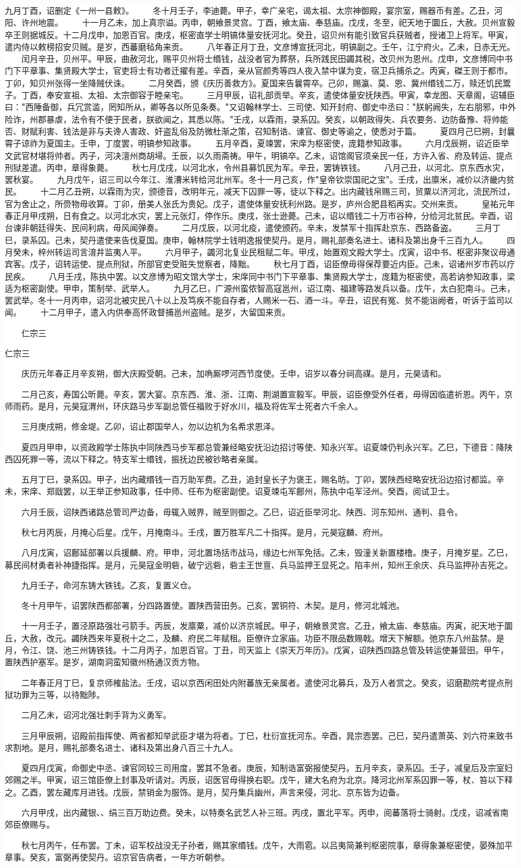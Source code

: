 九月丁酉，诏删定《一州一县敕》。 　　冬十月壬子，李迪薨。甲子，幸广亲宅，谒太祖、太宗神御殿，宴宗室，赐器币有差。乙丑，河阳、许州地震。 　　十一月乙未，加上真宗谥。丙申，朝飨景灵宫。丁酉，飨太庙、奉慈庙。戊戌，冬至，祀天地于圜丘，大赦。贝州宣毅卒王则据城反。十二月戊申，加恩百官。庚戌，枢密直学士明镐体量安抚河北。癸丑，诏贝州有能引致官兵获贼者，授诸卫上将军。甲寅，遣内侍以敕榜招安贝贼。是岁，西蕃磨毡角来贡。 　　八年春正月丁丑，文彦博宣抚河北，明镐副之。壬午，江宁府火。乙未，日赤无光。 　　闰月辛丑，贝州平。甲辰，曲赦河北，赐平贝州将士缗钱，战没者官为葬祭，兵所践民田蠲其税，改贝州为恩州。戊申，文彦博同中书门下平章事、集贤殿大学士，官吏将士有功者迁擢有差。辛酉，亲从官颜秀等四人夜入禁中谋为变，宿卫兵捕杀之。丙寅，磔王则于都市。丁卯，知贝州张得一坐降贼伏诛。 　　二月癸酉，颁《庆历善救方》。夏国来告曩霄卒。己卯，赐瀛、莫、恩、冀州缗钱二万，赎还饥民鬻子。丁酉，奉安宣祖、太祖、太宗御容于睦亲宅。 　　三月甲辰，诏礼部贡举。辛亥，遣使体量安抚陕西。甲寅，幸龙图、天章阁，诏辅臣曰："西陲备御，兵冗赏滥，罔知所从，卿等各以所见条奏。"又诏翰林学士、三司使、知开封府、御史中丞曰："朕躬阙失，左右朋邪，中外险诈，州郡暴虐，法令有不便于民者，朕欲闻之，其悉以陈。"壬戌，以霖雨，录系囚。癸亥，以朝政得失、兵农要务、边防备豫、将帅能否、财赋利害、钱法是非与夫谗人害政、奸盗乱俗及防微杜渐之策，召知制诰、谏官、御史等谕之，使悉对于篇。 　　夏四月己巳朔，封曩霄子谅祚为夏国主。壬申，丁度罢，明镐参知政事。 　　五月辛酉，夏竦罢，宋庠为枢密使，庞籍参知政事。 　　六月戊辰朔，诏近臣举文武官材堪将帅者。丙子，河决澶州商胡埽。壬辰，以久雨斋祷。甲午，明镐卒。乙未，诏馆阁官须亲民一任，方许入省、府及转运、提点刑狱差遣。丙申，章得象薨。 　　秋七月戊戌，以河北水，令州县募饥民为军。辛丑，罢铸铁钱。 　　八月己丑，以河北、京东西水灾，罢秋宴。 　　九月戊午，诏三司以今年江、淮漕米转给河北州军。冬十一月己亥，作"皇帝钦崇国祀之宝"。壬戌，出廪米，减价以济畿内贫民。 　　十二月乙丑朔，以霖雨为灾，颁德音，改明年元，减天下囚罪一等，徒以下释之。出内藏钱帛赐三司，贸粟以济河北，流民所过，官为舍止之，所赍物毋收算。丁卯，册美人张氏为贵妃。戊子，遣使体量安抚利州路。是岁，庐州合肥县稻再实。交州来贡。 　　皇祐元年春正月甲戌朔，日有食之。以河北水灾，罢上元张灯，停作乐。庚戌，张士逊薨。己未，诏以缗钱二十万市谷种，分给河北贫民。辛酉，诏台谏非朝廷得失、民间利病，毋风闻弹奏。 　　二月戊辰，以河北疫，遣使颁药。辛未，发禁军十指挥赴京东、西路备盗。 　　三月丁巳，录系囚。己未，契丹遣使来告伐夏国。庚申，翰林院学士钱明逸报使契丹。是月，赐礼部奏名进士、诸科及第出身千三百九人。 　　四月癸未，梓州转运司言淯井监夷人平。 　　六月甲子，蠲河北复业民租赋二年。甲戌，始置观文殿大学士。戊寅，诏中书、枢密非聚议毋通宾客。戊子，诏转运使、提点刑狱，所部官吏受赃失觉察者，降黜。 　　秋七月丁酉，诏臣僚毋得保荐要近内臣。己未，诏诸州岁市药以疗民疾。 　　八月壬戌，陈执中罢。以文彦博为昭文馆大学士，宋庠同中书门下平章事、集贤殿大学士，庞籍为枢密使，高若讷参知政事，梁适为枢密副使。甲申，策制举、武举人。 　　九月乙巳，广源州蛮侬智高寇邕州，诏江南、福建等路发兵以备。戊午，太白犯南斗。己未，罢武举。冬十一月丙申，诏河北被灾民八十以上及笃疾不能自存者，人赐米一石、酒一斗。辛丑，诏民有冤、贫不能诣阙者，听诉于监司以闻。 　　十二月甲子，遣入内供奉高怀政督捕邕州盗贼。是岁，大留国来贡。

　　仁宗三

仁宗三

　　庆历元年春正月辛亥朔，御大庆殿受朝。己未，加唃厮啰河西节度使。壬申，诏岁以春分祠高禖。是月，元昊请和。

　　二月己亥，寿国公昕薨。辛亥，罢大宴。京东西、淮、浙、江南、荆湖置宣毅军。甲辰，诏臣僚受外任者，毋得因临遣祈恩。丙午，京师雨药。是月，元昊寇渭州，环庆路马步军副总管任福败于好水川，福及将佐军士死者六千余人。

　　三月庚戌朔，修金堤。乙卯，诏止郡国举人，勿以边机为名希求恩泽。

　　夏四月甲申，以资政殿学士陈执中同陕西马步军都总管兼经略安抚沿边招讨等使、知永兴军。诏夏竦仍判永兴军。乙巳，下德音：降陕西囚死罪一等，流以下释之。特支军士缗钱，振抚边民被钞略者亲属。

　　五月丁巳，录系囚。甲子，出内藏缗钱一百万助军费。乙丑，追封皇长子为褒王，赐名昉。丁卯，罢陕西经略安抚沿边招讨都监。辛未，宋庠、郑戩罢，以王举正参知政事，任中师、任布为枢密副使。诏夏竦屯军鄜州，陈执中屯军泾州。癸酉，阅试卫士。

　　六月壬辰，诏陕西诸路总管司严边备，毋辄入贼界，贼至则御之。乙巳，诏近臣举河北、陕西、河东知州、通判、县令。

　　秋七月丙辰，月掩心后星。戊午，月掩南斗。壬戌，置万胜军凡二十指挥。是月，元昊寇麟、府州。

　　八月戊寅，诏鄜延部署以兵援麟、府。甲申，河北置场括市战马，缘边七州军免括。乙未，毁潼关新置楼橹。庚子，月掩岁星。乙巳，募民间材勇者补神捷指挥。是月，元昊寇金明砦，破宁远砦，砦主王世亶、兵马监押王显死之。陷丰州，知州王余庆、兵马监押孙吉死之。

　　九月壬子，命河东铸大铁钱。乙亥，复置义仓。

　　冬十月甲午，诏罢陕西都部署，分四路置使。置陕西营田务。己亥，罢铜符、木契。是月，修河北城池。

　　十一月壬子，置泾原路强壮弓箭手。丙辰，发廪粟，减价以济京城民。甲子，朝飨景灵宫。乙丑，飨太庙、奉慈庙。丙寅，祀天地于圜丘，大赦，改元。蠲陕西来年夏税十之二，及麟、府民二年赋租。臣僚许立家庙。功臣不限品数赐戟。增天下解额。弛京东八州盐禁。是月，令江、饶、池三州铸铁钱。十二月丙子，加恩百官。丁丑，司天监上《崇天万年历》。戊寅，诏陕西四路总管及转运使兼营田。甲午，置陕西护塞军。是岁，湖南洞蛮知徽州杨通汉贡方物。

　　二年春正月丁巳，复京师榷盐法。壬戌，诏以京西闲田处内附蕃族无亲属者。遣使河北募兵，及万人者赏之。癸亥，诏磨勘院考提点刑狱功罪为三等，以待黜陟。

　　二月乙未，诏河北强壮刺手背为义勇军。

　　三月甲辰朔，诏殿前指挥使、两省都知举武臣才堪为将者。丁巳，杜衍宣抚河东。辛酉，晁宗悫罢。己巳，契丹遣萧英、刘六符来致书求割地。是月，赐礼部奏名进士、诸科及第出身八百三十九人。

　　夏四月戊寅，命御史中丞、谏官同较三司用度，罢其不急者。庚辰，知制诰富弼报使契丹。五月辛亥，录系囚。壬子，减皇后及宗室妇郊赐之半。甲寅，诏三馆臣僚上封事及听请对。丙辰，诏医官毋得换右职。戊午，建大名府为北京。降河北州军系囚罪一等，杖、笞以下释之。乙酉，罢左藏库月进钱。戊辰，禁销金为服饰。是月，契丹集兵幽州，声言来侵，河北、京东皆为边备。

　　六月甲戌，出内藏银、、绢三百万助边费。癸未，以特奏名武艺人补三班。丙戌，置北平军。丙申，阅蕃落将士骑射。戊戌，诏减省南郊臣僚赐与。

　　秋七月丙午，任布罢。丁未，诏军校战没无子孙者，赐其家缗钱。戊午，大雨雹。以吕夷简兼判枢密院事，章得象兼枢密使，晏殊加平章事。癸亥，富弼再使契丹。诏京官告病者，一年方听朝参。
